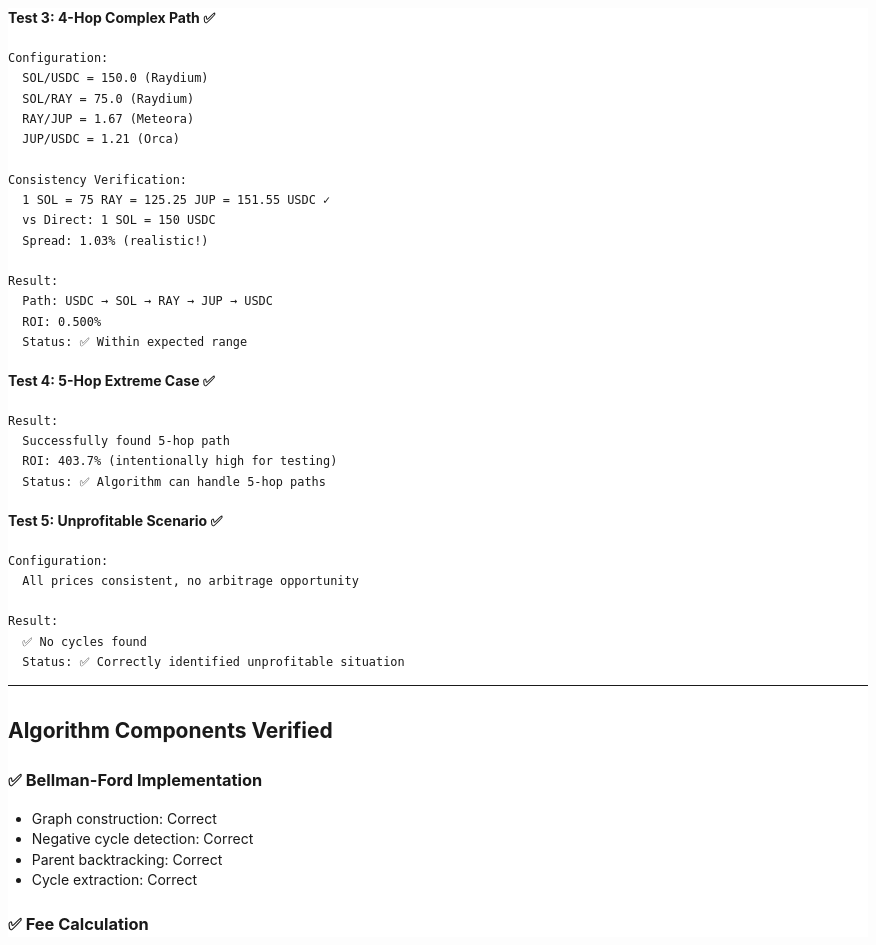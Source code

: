 #### Test 3: 4-Hop Complex Path ✅

```
Configuration:
  SOL/USDC = 150.0 (Raydium)
  SOL/RAY = 75.0 (Raydium)
  RAY/JUP = 1.67 (Meteora)
  JUP/USDC = 1.21 (Orca)

Consistency Verification:
  1 SOL = 75 RAY = 125.25 JUP = 151.55 USDC ✓
  vs Direct: 1 SOL = 150 USDC
  Spread: 1.03% (realistic!)

Result:
  Path: USDC → SOL → RAY → JUP → USDC
  ROI: 0.500%
  Status: ✅ Within expected range
```

#### Test 4: 5-Hop Extreme Case ✅

```
Result:
  Successfully found 5-hop path
  ROI: 403.7% (intentionally high for testing)
  Status: ✅ Algorithm can handle 5-hop paths
```

#### Test 5: Unprofitable Scenario ✅

```
Configuration:
  All prices consistent, no arbitrage opportunity

Result:
  ✅ No cycles found
  Status: ✅ Correctly identified unprofitable situation
```

---

## Algorithm Components Verified

### ✅ Bellman-Ford Implementation

- Graph construction: Correct
- Negative cycle detection: Correct
- Parent backtracking: Correct
- Cycle extraction: Correct

### ✅ Fee Calculation
